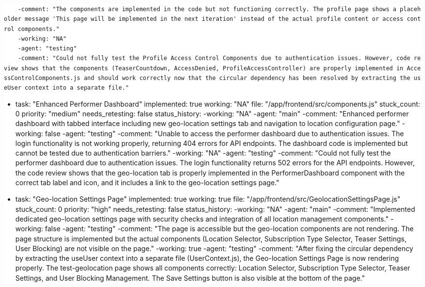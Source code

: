         -comment: "The components are implemented in the code but not functioning correctly. The profile page shows a placeholder message 'This page will be implemented in the next iteration' instead of the actual profile content or access control components."
        -working: "NA"
        -agent: "testing"
        -comment: "Could not fully test the Profile Access Control Components due to authentication issues. However, code review shows that the components (TeaserCountdown, AccessDenied, ProfileAccessController) are properly implemented in AccessControlComponents.js and should work correctly now that the circular dependency has been resolved by extracting the useUser context into a separate file."

  - task: "Enhanced Performer Dashboard"
    implemented: true
    working: "NA"
    file: "/app/frontend/src/components.js"
    stuck_count: 0
    priority: "medium"
    needs_retesting: false
    status_history:
        -working: "NA"
        -agent: "main"
        -comment: "Enhanced performer dashboard with tabbed interface including new geo-location settings tab and navigation to location configuration page."
        -working: false
        -agent: "testing"
        -comment: "Unable to access the performer dashboard due to authentication issues. The login functionality is not working properly, returning 404 errors for API endpoints. The dashboard code is implemented but cannot be tested due to authentication barriers."
        -working: "NA"
        -agent: "testing"
        -comment: "Could not fully test the performer dashboard due to authentication issues. The login functionality returns 502 errors for the API endpoints. However, the code review shows that the geo-location tab is properly implemented in the PerformerDashboard component with the correct tab label and icon, and it includes a link to the geo-location settings page."

  - task: "Geo-location Settings Page"
    implemented: true
    working: true
    file: "/app/frontend/src/GeolocationSettingsPage.js"
    stuck_count: 0
    priority: "high"
    needs_retesting: false
    status_history:
        -working: "NA"
        -agent: "main"
        -comment: "Implemented dedicated geo-location settings page with security checks and integration of all location management components."
        -working: false
        -agent: "testing"
        -comment: "The page is accessible but the geo-location components are not rendering. The page structure is implemented but the actual components (Location Selector, Subscription Type Selector, Teaser Settings, User Blocking) are not visible on the page."
        -working: true
        -agent: "testing"
        -comment: "After fixing the circular dependency by extracting the useUser context into a separate file (UserContext.js), the Geo-location Settings Page is now rendering properly. The test-geolocation page shows all components correctly: Location Selector, Subscription Type Selector, Teaser Settings, and User Blocking Management. The Save Settings button is also visible at the bottom of the page."
